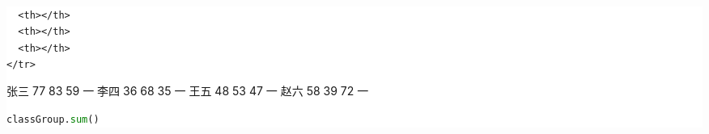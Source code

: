       <th></th>
      <th></th>
      <th></th>
    </tr>
  </thead>
  <tbody>
    <tr>
      <th>张三</th>
      <td>77</td>
      <td>83</td>
      <td>59</td>
      <td>一</td>
    </tr>
    <tr>
      <th>李四</th>
      <td>36</td>
      <td>68</td>
      <td>35</td>
      <td>一</td>
    </tr>
    <tr>
      <th>王五</th>
      <td>48</td>
      <td>53</td>
      <td>47</td>
      <td>一</td>
    </tr>
    <tr>
      <th>赵六</th>
      <td>58</td>
      <td>39</td>
      <td>72</td>
      <td>一</td>
    </tr>
  </tbody>
</table>
</div>




```python
classGroup.sum()

```




<div>
<style scoped>
    .dataframe tbody tr th:only-of-type {
        vertical-align: middle;
    }

    .dataframe tbody tr th {
        vertical-align: top;
    }
